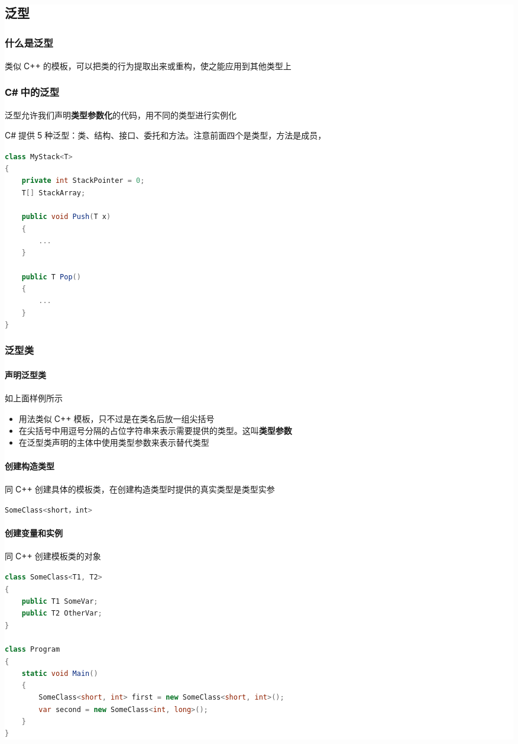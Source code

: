 ## 泛型

### 什么是泛型

类似 C++ 的模板，可以把类的行为提取出来或重构，使之能应用到其他类型上

### C# 中的泛型

泛型允许我们声明**类型参数化**的代码，用不同的类型进行实例化

C# 提供 5 种泛型：类、结构、接口、委托和方法。注意前面四个是类型，方法是成员，

```cs
class MyStack<T>
{
    private int StackPointer = 0;
    T[] StackArray;

    public void Push(T x)
    {
        ...
    }

    public T Pop()
    {
        ...
    }
}
```

### 泛型类

#### 声明泛型类

如上面样例所示

- 用法类似 C++ 模板，只不过是在类名后放一组尖括号
- 在尖括号中用逗号分隔的占位字符串来表示需要提供的类型。这叫**类型参数**
- 在泛型类声明的主体中使用类型参数来表示替代类型

#### 创建构造类型

同 C++ 创建具体的模板类，在创建构造类型时提供的真实类型是类型实参

```cs
SomeClass<short，int>
```

#### 创建变量和实例

同 C++ 创建模板类的对象

```cs
class SomeClass<T1, T2>
{
    public T1 SomeVar;
    public T2 OtherVar;
}

class Program
{
    static void Main()
    {
        SomeClass<short, int> first = new SomeClass<short, int>();
        var second = new SomeClass<int, long>();
    }
}
```